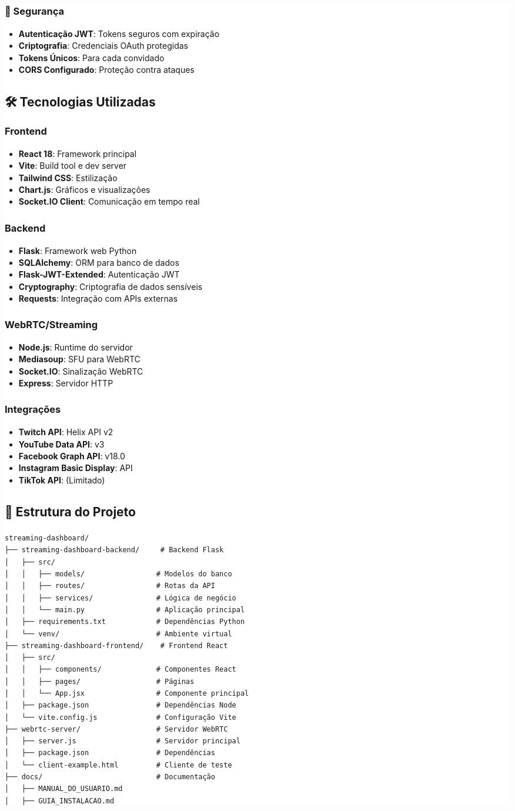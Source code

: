 ### 🔐 Segurança
- **Autenticação JWT**: Tokens seguros com expiração
- **Criptografia**: Credenciais OAuth protegidas
- **Tokens Únicos**: Para cada convidado
- **CORS Configurado**: Proteção contra ataques

## 🛠️ Tecnologias Utilizadas

### Frontend
- **React 18**: Framework principal
- **Vite**: Build tool e dev server
- **Tailwind CSS**: Estilização
- **Chart.js**: Gráficos e visualizações
- **Socket.IO Client**: Comunicação em tempo real

### Backend
- **Flask**: Framework web Python
- **SQLAlchemy**: ORM para banco de dados
- **Flask-JWT-Extended**: Autenticação JWT
- **Cryptography**: Criptografia de dados sensíveis
- **Requests**: Integração com APIs externas

### WebRTC/Streaming
- **Node.js**: Runtime do servidor
- **Mediasoup**: SFU para WebRTC
- **Socket.IO**: Sinalização WebRTC
- **Express**: Servidor HTTP

### Integrações
- **Twitch API**: Helix API v2
- **YouTube Data API**: v3
- **Facebook Graph API**: v18.0
- **Instagram Basic Display**: API
- **TikTok API**: (Limitado)

## 📁 Estrutura do Projeto

```
streaming-dashboard/
├── streaming-dashboard-backend/     # Backend Flask
│   ├── src/
│   │   ├── models/                 # Modelos do banco
│   │   ├── routes/                 # Rotas da API
│   │   ├── services/               # Lógica de negócio
│   │   └── main.py                 # Aplicação principal
│   ├── requirements.txt            # Dependências Python
│   └── venv/                       # Ambiente virtual
├── streaming-dashboard-frontend/    # Frontend React
│   ├── src/
│   │   ├── components/             # Componentes React
│   │   ├── pages/                  # Páginas
│   │   └── App.jsx                 # Componente principal
│   ├── package.json                # Dependências Node
│   └── vite.config.js              # Configuração Vite
├── webrtc-server/                  # Servidor WebRTC
│   ├── server.js                   # Servidor principal
│   ├── package.json                # Dependências
│   └── client-example.html         # Cliente de teste
├── docs/                           # Documentação
│   ├── MANUAL_DO_USUARIO.md
│   ├── GUIA_INSTALACAO.md
```